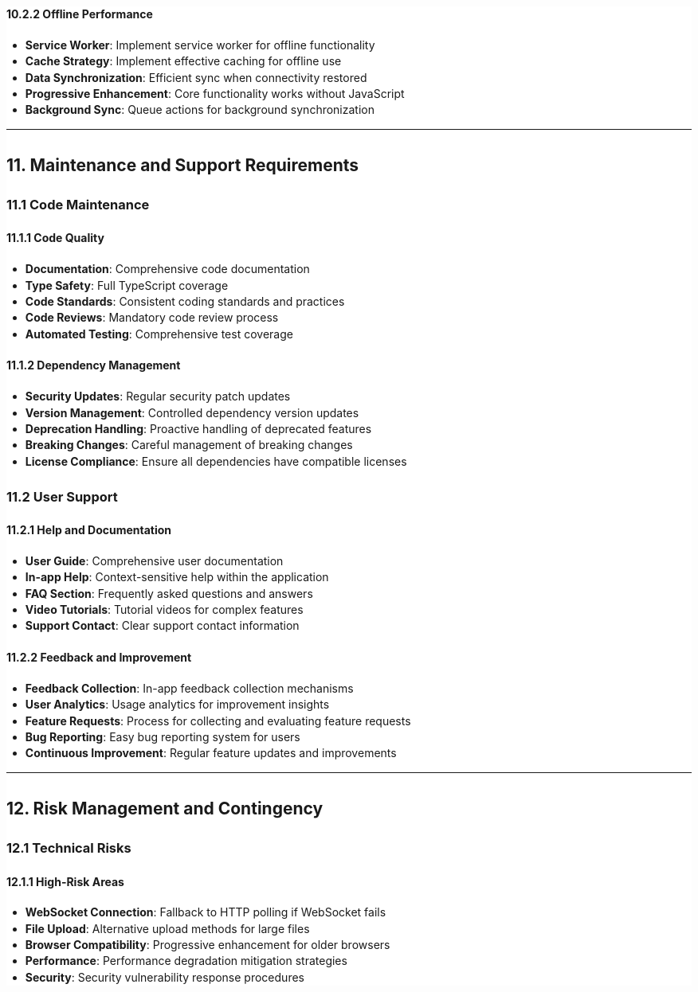 #### 10.2.2 Offline Performance
- **Service Worker**: Implement service worker for offline functionality
- **Cache Strategy**: Implement effective caching for offline use
- **Data Synchronization**: Efficient sync when connectivity restored
- **Progressive Enhancement**: Core functionality works without JavaScript
- **Background Sync**: Queue actions for background synchronization

---

## 11. Maintenance and Support Requirements

### 11.1 Code Maintenance

#### 11.1.1 Code Quality
- **Documentation**: Comprehensive code documentation
- **Type Safety**: Full TypeScript coverage
- **Code Standards**: Consistent coding standards and practices
- **Code Reviews**: Mandatory code review process
- **Automated Testing**: Comprehensive test coverage

#### 11.1.2 Dependency Management
- **Security Updates**: Regular security patch updates
- **Version Management**: Controlled dependency version updates
- **Deprecation Handling**: Proactive handling of deprecated features
- **Breaking Changes**: Careful management of breaking changes
- **License Compliance**: Ensure all dependencies have compatible licenses

### 11.2 User Support

#### 11.2.1 Help and Documentation
- **User Guide**: Comprehensive user documentation
- **In-app Help**: Context-sensitive help within the application
- **FAQ Section**: Frequently asked questions and answers
- **Video Tutorials**: Tutorial videos for complex features
- **Support Contact**: Clear support contact information

#### 11.2.2 Feedback and Improvement
- **Feedback Collection**: In-app feedback collection mechanisms
- **User Analytics**: Usage analytics for improvement insights
- **Feature Requests**: Process for collecting and evaluating feature requests
- **Bug Reporting**: Easy bug reporting system for users
- **Continuous Improvement**: Regular feature updates and improvements

---

## 12. Risk Management and Contingency

### 12.1 Technical Risks

#### 12.1.1 High-Risk Areas
- **WebSocket Connection**: Fallback to HTTP polling if WebSocket fails
- **File Upload**: Alternative upload methods for large files
- **Browser Compatibility**: Progressive enhancement for older browsers
- **Performance**: Performance degradation mitigation strategies
- **Security**: Security vulnerability response procedures
